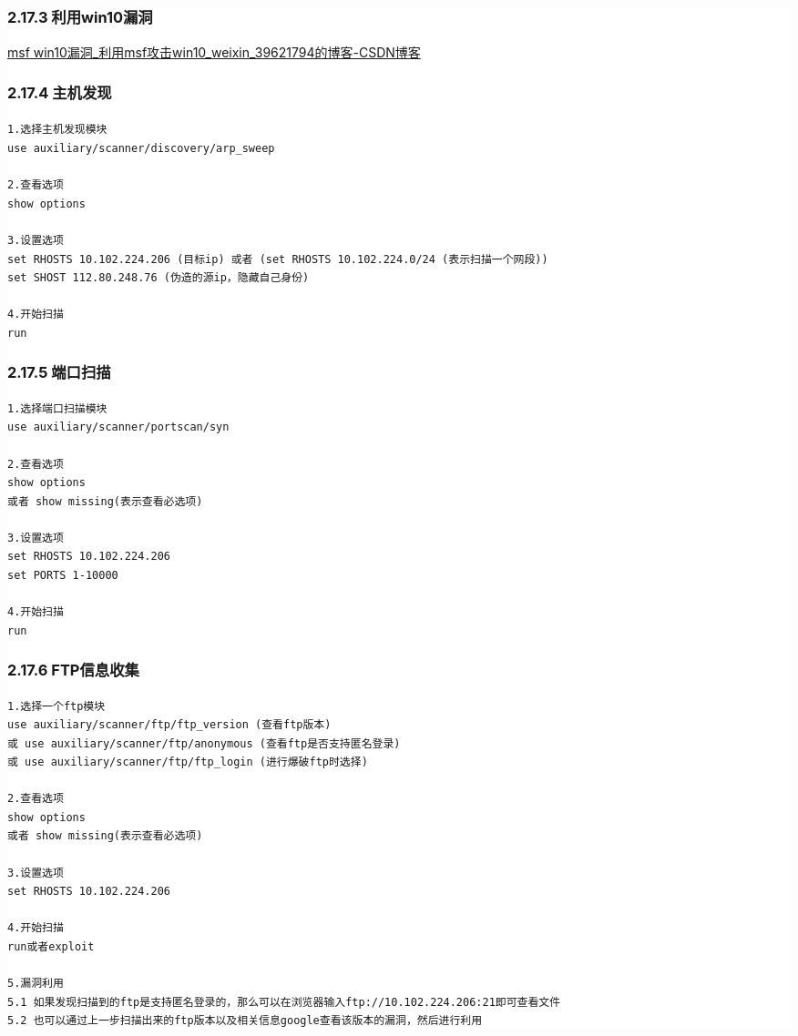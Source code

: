 ### 2.17.3 利用win10漏洞

[msf win10漏洞_利用msf攻击win10_weixin_39621794的博客-CSDN博客](https://blog.csdn.net/weixin_39621794/article/details/112409186)

```shell

```

### 2.17.4 主机发现

```shell
1.选择主机发现模块
use auxiliary/scanner/discovery/arp_sweep

2.查看选项
show options

3.设置选项
set RHOSTS 10.102.224.206 (目标ip) 或者 (set RHOSTS 10.102.224.0/24 (表示扫描一个网段))
set SHOST 112.80.248.76 (伪造的源ip，隐藏自己身份)

4.开始扫描
run
```

### 2.17.5 端口扫描

```shell
1.选择端口扫描模块
use auxiliary/scanner/portscan/syn

2.查看选项
show options
或者 show missing(表示查看必选项)

3.设置选项
set RHOSTS 10.102.224.206
set PORTS 1-10000

4.开始扫描
run
```

### 2.17.6 FTP信息收集

```shell
1.选择一个ftp模块
use auxiliary/scanner/ftp/ftp_version (查看ftp版本)
或 use auxiliary/scanner/ftp/anonymous (查看ftp是否支持匿名登录)
或 use auxiliary/scanner/ftp/ftp_login (进行爆破ftp时选择)

2.查看选项
show options
或者 show missing(表示查看必选项)

3.设置选项
set RHOSTS 10.102.224.206

4.开始扫描
run或者exploit

5.漏洞利用
5.1 如果发现扫描到的ftp是支持匿名登录的，那么可以在浏览器输入ftp://10.102.224.206:21即可查看文件
5.2 也可以通过上一步扫描出来的ftp版本以及相关信息google查看该版本的漏洞，然后进行利用
```